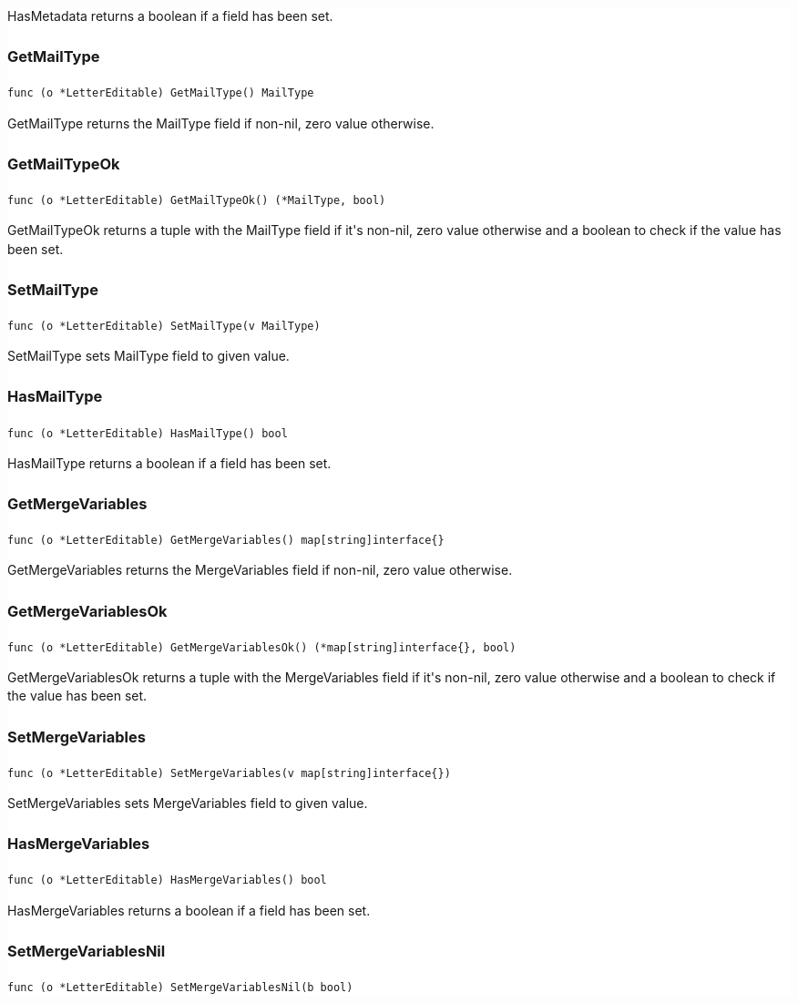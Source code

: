 HasMetadata returns a boolean if a field has been set.

### GetMailType

`func (o *LetterEditable) GetMailType() MailType`

GetMailType returns the MailType field if non-nil, zero value otherwise.

### GetMailTypeOk

`func (o *LetterEditable) GetMailTypeOk() (*MailType, bool)`

GetMailTypeOk returns a tuple with the MailType field if it's non-nil, zero value otherwise
and a boolean to check if the value has been set.

### SetMailType

`func (o *LetterEditable) SetMailType(v MailType)`

SetMailType sets MailType field to given value.

### HasMailType

`func (o *LetterEditable) HasMailType() bool`

HasMailType returns a boolean if a field has been set.

### GetMergeVariables

`func (o *LetterEditable) GetMergeVariables() map[string]interface{}`

GetMergeVariables returns the MergeVariables field if non-nil, zero value otherwise.

### GetMergeVariablesOk

`func (o *LetterEditable) GetMergeVariablesOk() (*map[string]interface{}, bool)`

GetMergeVariablesOk returns a tuple with the MergeVariables field if it's non-nil, zero value otherwise
and a boolean to check if the value has been set.

### SetMergeVariables

`func (o *LetterEditable) SetMergeVariables(v map[string]interface{})`

SetMergeVariables sets MergeVariables field to given value.

### HasMergeVariables

`func (o *LetterEditable) HasMergeVariables() bool`

HasMergeVariables returns a boolean if a field has been set.

### SetMergeVariablesNil

`func (o *LetterEditable) SetMergeVariablesNil(b bool)`
